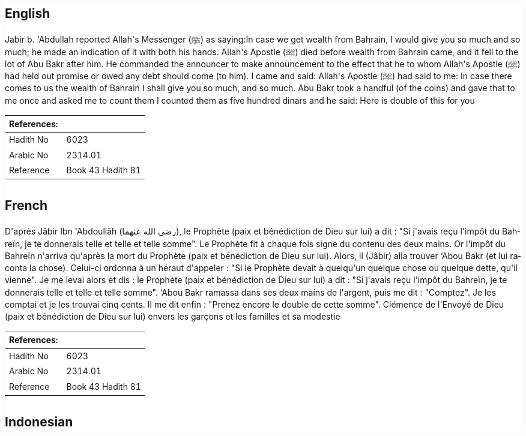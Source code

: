 ## English


<div dir="ltr" lang="en" style={{fontSize:'larger',backgroundColor:'#f8f9fa',padding:20}}>
Jabir b. 'Abdullah reported Allah's Messenger (ﷺ) as saying:In case we get wealth from Bahrain, I would give you so much and so much; he made an indication of it with both his hands. Allah's Apostle (ﷺ) died before wealth from Bahrain came, and it fell to the lot of Abu Bakr after him. He commanded the announcer to make announcement to the effect that he to whom Allah's Apostle (ﷺ) had held out promise or owed any debt should come (to him). I came and said: Allah's Apostle (ﷺ) had said to me: In case there comes to us the wealth of Bahrain I shall give you so much, and so much. Abu Bakr took a handful (of the coins) and gave that to me once and asked me to count them I counted them as five hundred dinars and he said: Here is double of this for you
</div>
<div style={{backgroundColor:'#f8f9fa',padding:20, marginBottom: 10}}><table> <thead> <tr> <th>References:</th> <th></th> </tr> </thead> <tbody><tr><td>Hadith No</td><td>6023</td></tr><tr><td>Arabic No</td><td>2314.01</td></tr><tr><td>Reference</td><td>Book 43 Hadith 81</td></tr></tbody></table></div>

## French


<div dir="ltr" lang="fr" style={{fontSize:'larger',backgroundColor:'#f8f9fa',padding:20}}>
D'après Jâbir Ibn 'Abdoullâh (رضي الله عنهما), le Prophète (paix et bénédiction de Dieu sur lui) a dit : "Si j'avais reçu l'impôt du Bahreïn, je te donnerais telle et telle et telle somme". Le Prophète fit à chaque fois signe du contenu des deux mains. Or l'impôt du Bahreïn n'arriva qu'après la mort du Prophète (paix et bénédiction de Dieu sur lui). Alors, il (Jâbir) alla trouver ‘Abou Bakr (et lui raconta la chose). Celui-ci ordonna à un héraut d'appeler : "Si le Prophète devait à quelqu'un quelque chose ou quelque dette, qu'il vienne". Je me levai alors et dis : le Prophète (paix et bénédiction de Dieu sur lui) a dit : "Si j'avais reçu l'impôt du Bahreïn, je te donnerais telle et telle et telle somme". ‘Abou Bakr ramassa dans ses deux mains de l'argent, puis me dit : "Comptez". Je les comptai et je les trouvai cinq cents. Il me dit enfin : "Prenez encore le double de cette somme". Clémence de l'Envoyé de Dieu (paix et bénédiction de Dieu sur lui) envers les garçons et les familles et sa modestie
</div>
<div style={{backgroundColor:'#f8f9fa',padding:20, marginBottom: 10}}><table> <thead> <tr> <th>References:</th> <th></th> </tr> </thead> <tbody><tr><td>Hadith No</td><td>6023</td></tr><tr><td>Arabic No</td><td>2314.01</td></tr><tr><td>Reference</td><td>Book 43 Hadith 81</td></tr></tbody></table></div>

## Indonesian


<div dir="ltr" lang="id" style={{fontSize:'larger',backgroundColor:'#f8f9fa',padding:20}}>